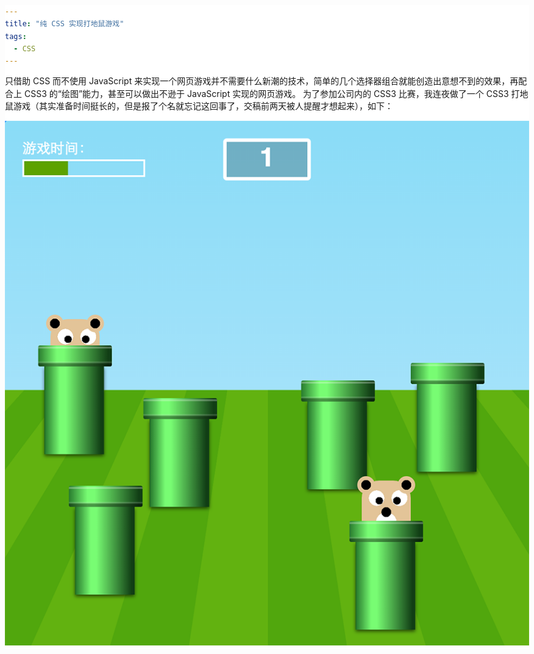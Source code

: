 ```yaml
---
title: "纯 CSS 实现打地鼠游戏"
tags:
  - CSS
---
```



只借助 CSS 而不使用 JavaScript 来实现一个网页游戏并不需要什么新潮的技术，简单的几个选择器组合就能创造出意想不到的效果，再配合上 CSS3 的“绘图”能力，甚至可以做出不逊于 JavaScript 实现的网页游戏。
为了参加公司内的 CSS3 比赛，我连夜做了一个 CSS3 打地鼠游戏（其实准备时间挺长的，但是报了个名就忘记这回事了，交稿前两天被人提醒才想起来），如下：

<img src="/assets/images/2015-01-17_implement-pure-css-game/game.png" alt="游戏截图" />
